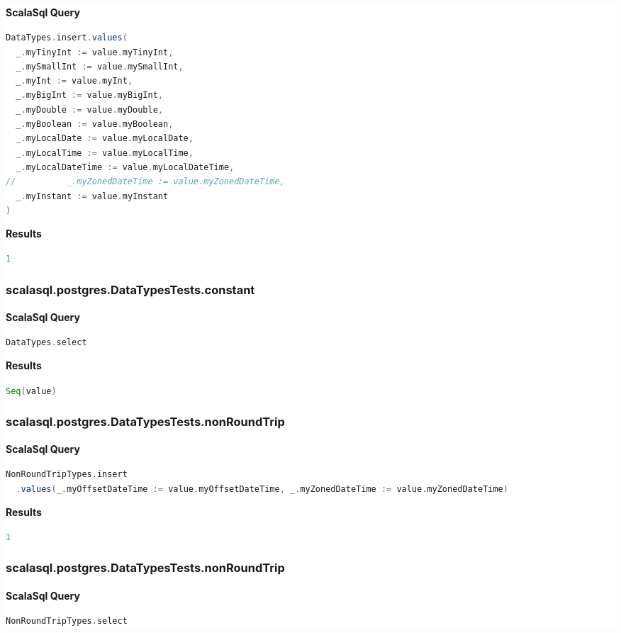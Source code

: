 **ScalaSql Query**
```scala
DataTypes.insert.values(
  _.myTinyInt := value.myTinyInt,
  _.mySmallInt := value.mySmallInt,
  _.myInt := value.myInt,
  _.myBigInt := value.myBigInt,
  _.myDouble := value.myDouble,
  _.myBoolean := value.myBoolean,
  _.myLocalDate := value.myLocalDate,
  _.myLocalTime := value.myLocalTime,
  _.myLocalDateTime := value.myLocalDateTime,
//          _.myZonedDateTime := value.myZonedDateTime,
  _.myInstant := value.myInstant
)
```



**Results**
```scala
1
```


### scalasql.postgres.DataTypesTests.constant

**ScalaSql Query**
```scala
DataTypes.select
```



**Results**
```scala
Seq(value)
```


### scalasql.postgres.DataTypesTests.nonRoundTrip

**ScalaSql Query**
```scala
NonRoundTripTypes.insert
  .values(_.myOffsetDateTime := value.myOffsetDateTime, _.myZonedDateTime := value.myZonedDateTime)
```



**Results**
```scala
1
```


### scalasql.postgres.DataTypesTests.nonRoundTrip

**ScalaSql Query**
```scala
NonRoundTripTypes.select
```
